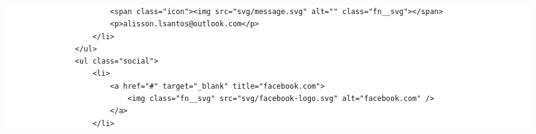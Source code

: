 							<span class="icon"><img src="svg/message.svg" alt="" class="fn__svg"></span>
							<p>alisson.lsantos@outlook.com</p>
						</li>
					</ul>
					<ul class="social">
						<li>
							<a href="#" target="_blank" title="facebook.com">
								<img class="fn__svg" src="svg/facebook-logo.svg" alt="facebook.com" />
							</a>
						</li>